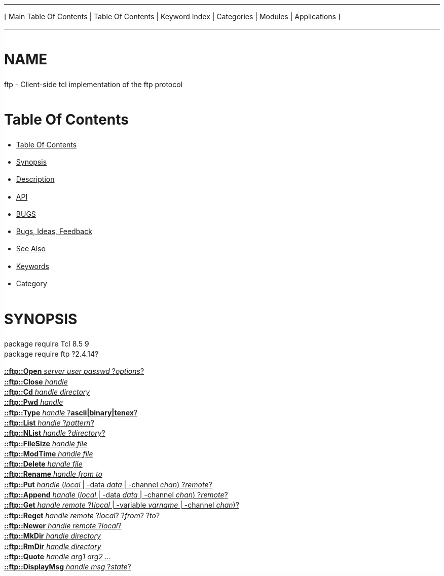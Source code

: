 
[//000000001]: # (ftp \- ftp client)
[//000000002]: # (Generated from file 'ftp\.man' by tcllib/doctools with format 'markdown')
[//000000003]: # (ftp\(n\) 2\.4\.14 tcllib "ftp client")

<hr> [ <a href="../../../../toc.md">Main Table Of Contents</a> &#124; <a
href="../../../toc.md">Table Of Contents</a> &#124; <a
href="../../../../index.md">Keyword Index</a> &#124; <a
href="../../../../toc0.md">Categories</a> &#124; <a
href="../../../../toc1.md">Modules</a> &#124; <a
href="../../../../toc2.md">Applications</a> ] <hr>

# NAME

ftp \- Client\-side tcl implementation of the ftp protocol

# <a name='toc'></a>Table Of Contents

  - [Table Of Contents](#toc)

  - [Synopsis](#synopsis)

  - [Description](#section1)

  - [API](#section2)

  - [BUGS](#section3)

  - [Bugs, Ideas, Feedback](#section4)

  - [See Also](#seealso)

  - [Keywords](#keywords)

  - [Category](#category)

# <a name='synopsis'></a>SYNOPSIS

package require Tcl 8\.5 9  
package require ftp ?2\.4\.14?  

[__::ftp::Open__ *server* *user* *passwd* ?*options*?](#1)  
[__::ftp::Close__ *handle*](#2)  
[__::ftp::Cd__ *handle* *directory*](#3)  
[__::ftp::Pwd__ *handle*](#4)  
[__::ftp::Type__ *handle* ?__ascii&#124;binary&#124;tenex__?](#5)  
[__::ftp::List__ *handle* ?*pattern*?](#6)  
[__::ftp::NList__ *handle* ?*directory*?](#7)  
[__::ftp::FileSize__ *handle* *file*](#8)  
[__::ftp::ModTime__ *handle* *file*](#9)  
[__::ftp::Delete__ *handle* *file*](#10)  
[__::ftp::Rename__ *handle* *from* *to*](#11)  
[__::ftp::Put__ *handle* \(*local* &#124; \-data *data* &#124; \-channel *chan*\) ?*remote*?](#12)  
[__::ftp::Append__ *handle* \(*local* &#124; \-data *data* &#124; \-channel *chan*\) ?*remote*?](#13)  
[__::ftp::Get__ *handle* *remote* ?\(*local* &#124; \-variable *varname* &#124; \-channel *chan*\)?](#14)  
[__::ftp::Reget__ *handle* *remote* ?*local*? ?*from*? ?*to*?](#15)  
[__::ftp::Newer__ *handle* *remote* ?*local*?](#16)  
[__::ftp::MkDir__ *handle* *directory*](#17)  
[__::ftp::RmDir__ *handle* *directory*](#18)  
[__::ftp::Quote__ *handle* *arg1* *arg2* *\.\.\.*](#19)  
[__::ftp::DisplayMsg__ *handle* *msg* ?*state*?](#20)  
